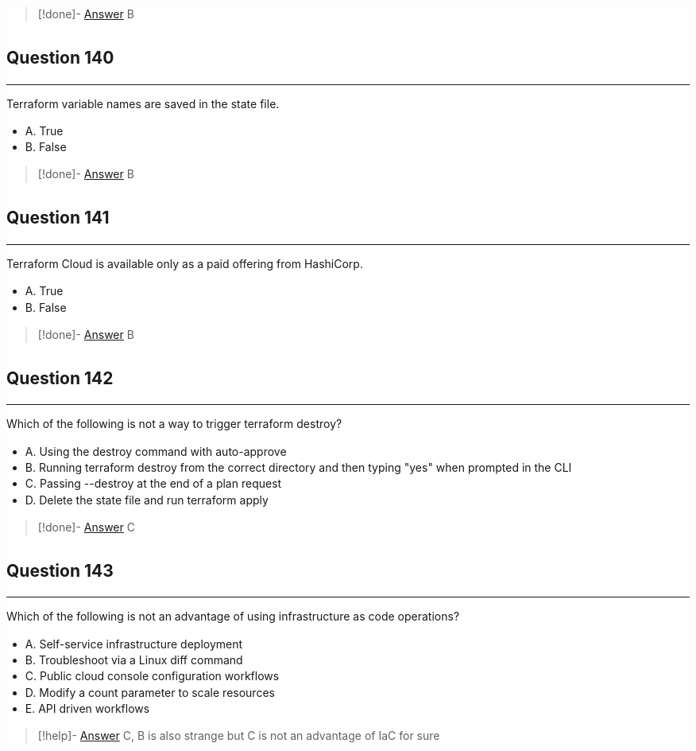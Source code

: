 > [!done]- [Answer](https://www.examtopics.com/discussions/hashicorp/view/80556-exam-terraform-associate-topic-1-question-139-discussion/)
> B

## Question 140
---
Terraform variable names are saved in the state file.

- A. True
- B. False

> [!done]- [Answer](https://www.examtopics.com/discussions/hashicorp/view/80558-exam-terraform-associate-topic-1-question-140-discussion/)
> B

## Question 141
---
Terraform Cloud is available only as a paid offering from HashiCorp.

- A. True
- B. False

> [!done]- [Answer](https://www.examtopics.com/discussions/hashicorp/view/79171-exam-terraform-associate-topic-1-question-141-discussion/)
> B

## Question 142
---
Which of the following is not a way to trigger terraform destroy?

- A. Using the destroy command with auto-approve
- B. Running terraform destroy from the correct directory and then typing "yes" when prompted in the CLI
- C. Passing --destroy at the end of a plan request
- D. Delete the state file and run terraform apply

> [!done]- [Answer](https://www.examtopics.com/discussions/hashicorp/view/80479-exam-terraform-associate-topic-1-question-142-discussion/)
> C

## Question 143
---
Which of the following is not an advantage of using infrastructure as code operations?

- A. Self-service infrastructure deployment
- B. Troubleshoot via a Linux diff command
- C. Public cloud console configuration workflows
- D. Modify a count parameter to scale resources
- E. API driven workflows

> [!help]- [Answer](https://www.examtopics.com/discussions/hashicorp/view/80774-exam-terraform-associate-topic-1-question-143-discussion/)
> C, B is also strange but C is not an advantage of IaC for sure
